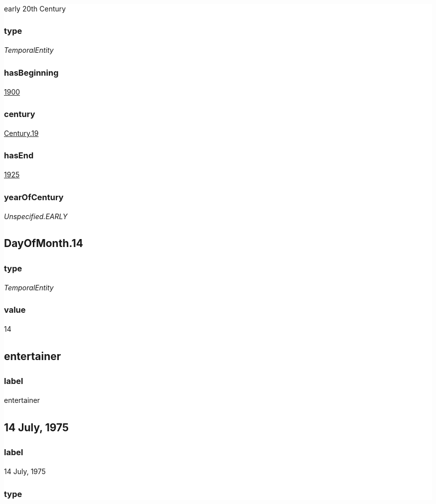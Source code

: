 
early 20th Century

### type


*TemporalEntity*

### hasBeginning


[1900](#1900)

### century


[Century.19](#Century.19)

### hasEnd


[1925](#1925)

### yearOfCentury


*Unspecified.EARLY*

## DayOfMonth.14

### type


*TemporalEntity*

### value


14

## entertainer

### label


entertainer

## 14 July, 1975

### label


14 July, 1975

### type
